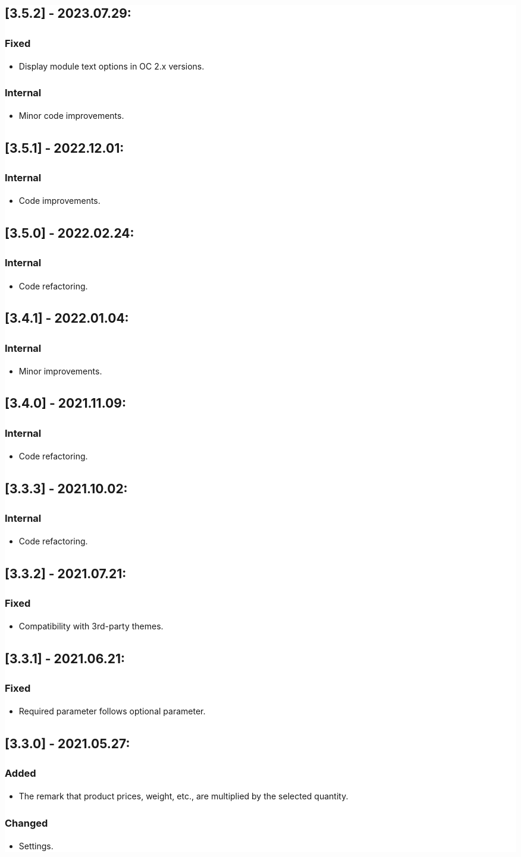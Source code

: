 ## [3.5.2] - 2023.07.29:
### Fixed
- Display module text options in OC 2.x versions.
### Internal
- Minor code improvements.

## [3.5.1] - 2022.12.01:
### Internal
- Code improvements.

## [3.5.0] - 2022.02.24:
### Internal
- Code refactoring.

## [3.4.1] - 2022.01.04:
### Internal
- Minor improvements.

## [3.4.0] - 2021.11.09:
### Internal
- Code refactoring.

## [3.3.3] - 2021.10.02:
### Internal
- Code refactoring.

## [3.3.2] - 2021.07.21:
### Fixed
- Compatibility with 3rd-party themes.

## [3.3.1] - 2021.06.21:
### Fixed
- Required parameter follows optional parameter.

## [3.3.0] - 2021.05.27:
### Added
- The remark that product prices, weight, etc., are multiplied by the selected quantity.
### Changed
- Settings.
